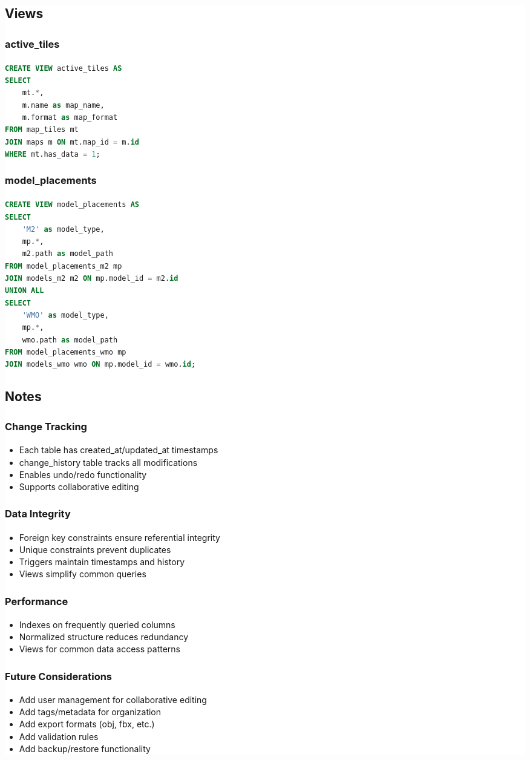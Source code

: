 ## Views

### active_tiles
```sql
CREATE VIEW active_tiles AS
SELECT 
    mt.*,
    m.name as map_name,
    m.format as map_format
FROM map_tiles mt
JOIN maps m ON mt.map_id = m.id
WHERE mt.has_data = 1;
```

### model_placements
```sql
CREATE VIEW model_placements AS
SELECT 
    'M2' as model_type,
    mp.*,
    m2.path as model_path
FROM model_placements_m2 mp
JOIN models_m2 m2 ON mp.model_id = m2.id
UNION ALL
SELECT 
    'WMO' as model_type,
    mp.*,
    wmo.path as model_path
FROM model_placements_wmo mp
JOIN models_wmo wmo ON mp.model_id = wmo.id;
```

## Notes

### Change Tracking
- Each table has created_at/updated_at timestamps
- change_history table tracks all modifications
- Enables undo/redo functionality
- Supports collaborative editing

### Data Integrity
- Foreign key constraints ensure referential integrity
- Unique constraints prevent duplicates
- Triggers maintain timestamps and history
- Views simplify common queries

### Performance
- Indexes on frequently queried columns
- Normalized structure reduces redundancy
- Views for common data access patterns

### Future Considerations
- Add user management for collaborative editing
- Add tags/metadata for organization
- Add export formats (obj, fbx, etc.)
- Add validation rules
- Add backup/restore functionality